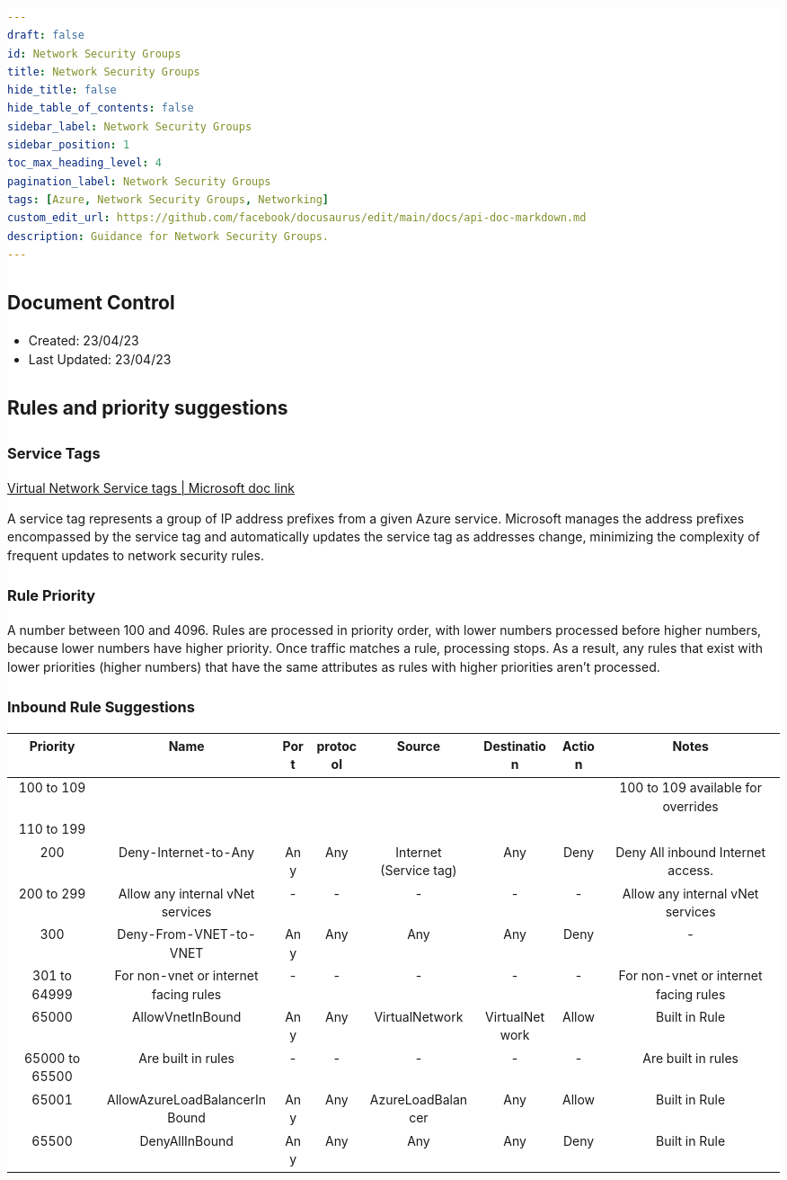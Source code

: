 ```yaml
---
draft: false
id: Network Security Groups
title: Network Security Groups
hide_title: false
hide_table_of_contents: false
sidebar_label: Network Security Groups
sidebar_position: 1
toc_max_heading_level: 4 
pagination_label: Network Security Groups
tags: [Azure, Network Security Groups, Networking]
custom_edit_url: https://github.com/facebook/docusaurus/edit/main/docs/api-doc-markdown.md
description: Guidance for Network Security Groups.
---
```


## Document Control

- Created: 23/04/23
- Last Updated: 23/04/23

## Rules and priority suggestions

### Service Tags

[Virtual Network Service tags | Microsoft doc link](https://learn.microsoft.com/en-us/azure/virtual-network/service-tags-overview)

A service tag represents a group of IP address prefixes from a given Azure service. Microsoft manages the address prefixes encompassed by the service tag and automatically updates the service tag as addresses change, minimizing the complexity of frequent updates to network security rules.

### Rule Priority

A number between 100 and 4096. Rules are processed in priority order, with lower numbers processed before higher numbers, because lower numbers have higher priority. Once traffic matches a rule, processing stops. As a result, any rules that exist with lower priorities (higher numbers) that have the same attributes as rules with higher priorities aren’t processed.

### Inbound Rule Suggestions

|    Priority     |                  Name                  | Port  | protocol  |         Source          |   Destination   | Action  |                 Notes                  |
|:--------------: |:-------------------------------------: |:----: |:--------: |:----------------------: |:--------------: |:------: |:-------------------------------------: |
|   100 to 109    |                                        |       |           |                         |                 |         | 100 to 109 available for overrides     |
|   110 to 199    |                                        |       |           |                         |                 |         |                                        |
|       200       | Deny-Internet-to-Any                   |  Any  |    Any    | Internet (Service tag)  |       Any       |  Deny   | Deny All inbound Internet access.      |
|   200 to 299    | Allow any internal vNet services       |   -   |     -     |            -            |        -        |    -    | Allow any internal vNet services       |
|       300       | Deny-From-VNET-to-VNET                 |  Any  |    Any    |           Any           |       Any       |  Deny   | -                                      |
|  301 to 64999   | For non-vnet or internet facing rules  |   -   |     -     |            -            |        -        |    -    | For non-vnet or internet facing rules  |
|      65000      | AllowVnetInBound                       |  Any  |    Any    |     VirtualNetwork      | VirtualNetwork  |  Allow  | Built in Rule                          |
| 65000 to 65500  | Are built in rules                     |   -   |     -     |            -            |        -        |    -    | Are built in rules                     |
|      65001      | AllowAzureLoadBalancerInBound          |  Any  |    Any    |    AzureLoadBalancer    |       Any       |  Allow  | Built in Rule                          |
|      65500      | DenyAllInBound                         |  Any  |    Any    |           Any           |       Any       |  Deny   | Built in Rule                          |
